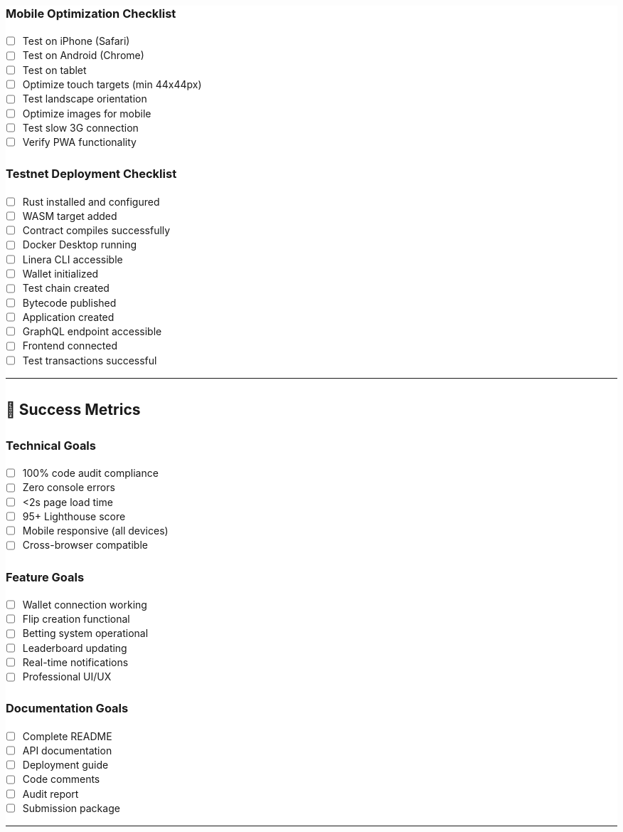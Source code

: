 ### Mobile Optimization Checklist
- [ ] Test on iPhone (Safari)
- [ ] Test on Android (Chrome)
- [ ] Test on tablet
- [ ] Optimize touch targets (min 44x44px)
- [ ] Test landscape orientation
- [ ] Optimize images for mobile
- [ ] Test slow 3G connection
- [ ] Verify PWA functionality

### Testnet Deployment Checklist
- [ ] Rust installed and configured
- [ ] WASM target added
- [ ] Contract compiles successfully
- [ ] Docker Desktop running
- [ ] Linera CLI accessible
- [ ] Wallet initialized
- [ ] Test chain created
- [ ] Bytecode published
- [ ] Application created
- [ ] GraphQL endpoint accessible
- [ ] Frontend connected
- [ ] Test transactions successful

---

## 🎯 Success Metrics

### Technical Goals
- [ ] 100% code audit compliance
- [ ] Zero console errors
- [ ] <2s page load time
- [ ] 95+ Lighthouse score
- [ ] Mobile responsive (all devices)
- [ ] Cross-browser compatible

### Feature Goals
- [ ] Wallet connection working
- [ ] Flip creation functional
- [ ] Betting system operational
- [ ] Leaderboard updating
- [ ] Real-time notifications
- [ ] Professional UI/UX

### Documentation Goals
- [ ] Complete README
- [ ] API documentation
- [ ] Deployment guide
- [ ] Code comments
- [ ] Audit report
- [ ] Submission package

---